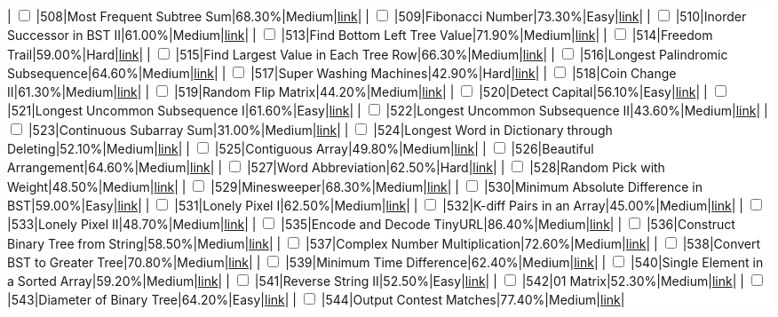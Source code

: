 | <input type="checkbox"/> |508|Most Frequent Subtree Sum|68.30%|Medium|[link](https://leetcode.com/problems/most-frequent-subtree-sum?envType=problem-list-v2&envId=nethpi8g)|
| <input type="checkbox"/> |509|Fibonacci Number|73.30%|Easy|[link](https://leetcode.com/problems/fibonacci-number?envType=problem-list-v2&envId=nethpi8g)|
| <input type="checkbox"/> |510|Inorder Successor in BST II|61.00%|Medium|[link](https://leetcode.com/problems/inorder-successor-in-bst-ii?envType=problem-list-v2&envId=nethpi8g)|
| <input type="checkbox"/> |513|Find Bottom Left Tree Value|71.90%|Medium|[link](https://leetcode.com/problems/find-bottom-left-tree-value?envType=problem-list-v2&envId=nethpi8g)|
| <input type="checkbox"/> |514|Freedom Trail|59.00%|Hard|[link](https://leetcode.com/problems/freedom-trail?envType=problem-list-v2&envId=nethpi8g)|
| <input type="checkbox"/> |515|Find Largest Value in Each Tree Row|66.30%|Medium|[link](https://leetcode.com/problems/find-largest-value-in-each-tree-row?envType=problem-list-v2&envId=nethpi8g)|
| <input type="checkbox"/> |516|Longest Palindromic Subsequence|64.60%|Medium|[link](https://leetcode.com/problems/longest-palindromic-subsequence?envType=problem-list-v2&envId=nethpi8g)|
| <input type="checkbox"/> |517|Super Washing Machines|42.90%|Hard|[link](https://leetcode.com/problems/super-washing-machines?envType=problem-list-v2&envId=nethpi8g)|
| <input type="checkbox"/> |518|Coin Change II|61.30%|Medium|[link](https://leetcode.com/problems/coin-change-ii?envType=problem-list-v2&envId=nethpi8g)|
| <input type="checkbox"/> |519|Random Flip Matrix|44.20%|Medium|[link](https://leetcode.com/problems/random-flip-matrix?envType=problem-list-v2&envId=nethpi8g)|
| <input type="checkbox"/> |520|Detect Capital|56.10%|Easy|[link](https://leetcode.com/problems/detect-capital?envType=problem-list-v2&envId=nethpi8g)|
| <input type="checkbox"/> |521|Longest Uncommon Subsequence I|61.60%|Easy|[link](https://leetcode.com/problems/longest-uncommon-subsequence-i?envType=problem-list-v2&envId=nethpi8g)|
| <input type="checkbox"/> |522|Longest Uncommon Subsequence II|43.60%|Medium|[link](https://leetcode.com/problems/longest-uncommon-subsequence-ii?envType=problem-list-v2&envId=nethpi8g)|
| <input type="checkbox"/> |523|Continuous Subarray Sum|31.00%|Medium|[link](https://leetcode.com/problems/continuous-subarray-sum?envType=problem-list-v2&envId=nethpi8g)|
| <input type="checkbox"/> |524|Longest Word in Dictionary through Deleting|52.10%|Medium|[link](https://leetcode.com/problems/longest-word-in-dictionary-through-deleting?envType=problem-list-v2&envId=nethpi8g)|
| <input type="checkbox"/> |525|Contiguous Array|49.80%|Medium|[link](https://leetcode.com/problems/contiguous-array?envType=problem-list-v2&envId=nethpi8g)|
| <input type="checkbox"/> |526|Beautiful Arrangement|64.60%|Medium|[link](https://leetcode.com/problems/beautiful-arrangement?envType=problem-list-v2&envId=nethpi8g)|
| <input type="checkbox"/> |527|Word Abbreviation|62.50%|Hard|[link](https://leetcode.com/problems/word-abbreviation?envType=problem-list-v2&envId=nethpi8g)|
| <input type="checkbox"/> |528|Random Pick with Weight|48.50%|Medium|[link](https://leetcode.com/problems/random-pick-with-weight?envType=problem-list-v2&envId=nethpi8g)|
| <input type="checkbox"/> |529|Minesweeper|68.30%|Medium|[link](https://leetcode.com/problems/minesweeper?envType=problem-list-v2&envId=nethpi8g)|
| <input type="checkbox"/> |530|Minimum Absolute Difference in BST|59.00%|Easy|[link](https://leetcode.com/problems/minimum-absolute-difference-in-bst?envType=problem-list-v2&envId=nethpi8g)|
| <input type="checkbox"/> |531|Lonely Pixel I|62.50%|Medium|[link](https://leetcode.com/problems/lonely-pixel-i?envType=problem-list-v2&envId=nethpi8g)|
| <input type="checkbox"/> |532|K-diff Pairs in an Array|45.00%|Medium|[link](https://leetcode.com/problems/k-diff-pairs-in-an-array?envType=problem-list-v2&envId=nethpi8g)|
| <input type="checkbox"/> |533|Lonely Pixel II|48.70%|Medium|[link](https://leetcode.com/problems/lonely-pixel-ii?envType=problem-list-v2&envId=nethpi8g)|
| <input type="checkbox"/> |535|Encode and Decode TinyURL|86.40%|Medium|[link](https://leetcode.com/problems/encode-and-decode-tinyurl?envType=problem-list-v2&envId=nethpi8g)|
| <input type="checkbox"/> |536|Construct Binary Tree from String|58.50%|Medium|[link](https://leetcode.com/problems/construct-binary-tree-from-string?envType=problem-list-v2&envId=nethpi8g)|
| <input type="checkbox"/> |537|Complex Number Multiplication|72.60%|Medium|[link](https://leetcode.com/problems/complex-number-multiplication?envType=problem-list-v2&envId=nethpi8g)|
| <input type="checkbox"/> |538|Convert BST to Greater Tree|70.80%|Medium|[link](https://leetcode.com/problems/convert-bst-to-greater-tree?envType=problem-list-v2&envId=nethpi8g)|
| <input type="checkbox"/> |539|Minimum Time Difference|62.40%|Medium|[link](https://leetcode.com/problems/minimum-time-difference?envType=problem-list-v2&envId=nethpi8g)|
| <input type="checkbox"/> |540|Single Element in a Sorted Array|59.20%|Medium|[link](https://leetcode.com/problems/single-element-in-a-sorted-array?envType=problem-list-v2&envId=nethpi8g)|
| <input type="checkbox"/> |541|Reverse String II|52.50%|Easy|[link](https://leetcode.com/problems/reverse-string-ii?envType=problem-list-v2&envId=nethpi8g)|
| <input type="checkbox"/> |542|01 Matrix|52.30%|Medium|[link](https://leetcode.com/problems/01-matrix?envType=problem-list-v2&envId=nethpi8g)|
| <input type="checkbox"/> |543|Diameter of Binary Tree|64.20%|Easy|[link](https://leetcode.com/problems/diameter-of-binary-tree?envType=problem-list-v2&envId=nethpi8g)|
| <input type="checkbox"/> |544|Output Contest Matches|77.40%|Medium|[link](https://leetcode.com/problems/output-contest-matches?envType=problem-list-v2&envId=nethpi8g)|